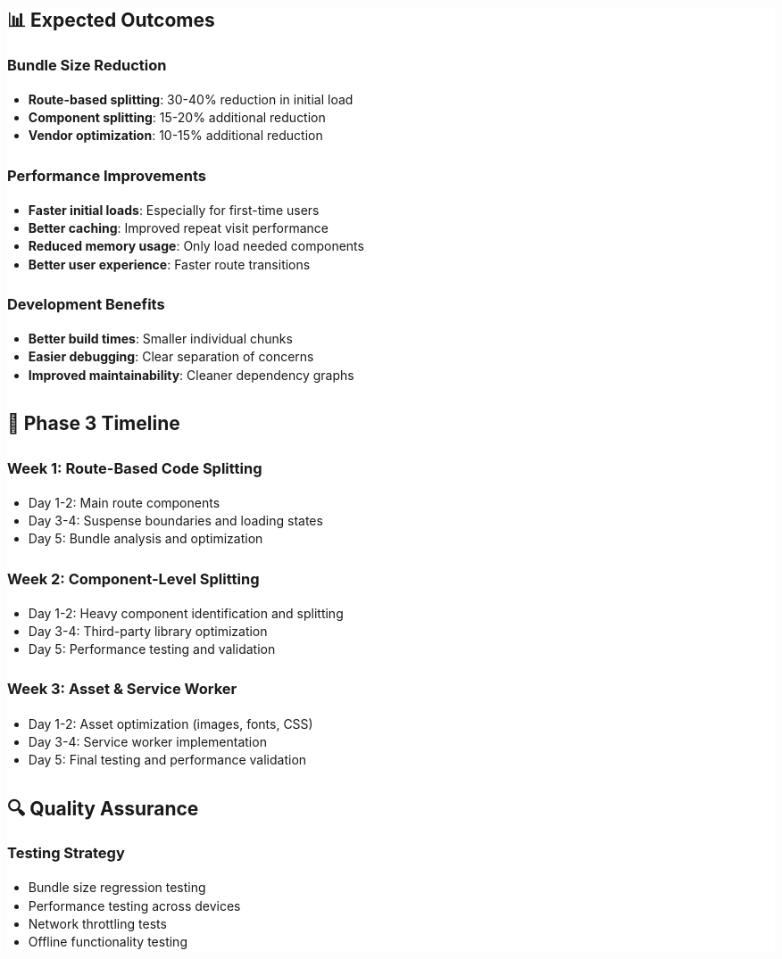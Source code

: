 ## 📊 Expected Outcomes

### Bundle Size Reduction

- **Route-based splitting**: 30-40% reduction in initial load
- **Component splitting**: 15-20% additional reduction
- **Vendor optimization**: 10-15% additional reduction

### Performance Improvements

- **Faster initial loads**: Especially for first-time users
- **Better caching**: Improved repeat visit performance
- **Reduced memory usage**: Only load needed components
- **Better user experience**: Faster route transitions

### Development Benefits

- **Better build times**: Smaller individual chunks
- **Easier debugging**: Clear separation of concerns
- **Improved maintainability**: Cleaner dependency graphs

## 🚀 Phase 3 Timeline

### Week 1: Route-Based Code Splitting

- Day 1-2: Main route components
- Day 3-4: Suspense boundaries and loading states
- Day 5: Bundle analysis and optimization

### Week 2: Component-Level Splitting

- Day 1-2: Heavy component identification and splitting
- Day 3-4: Third-party library optimization
- Day 5: Performance testing and validation

### Week 3: Asset & Service Worker

- Day 1-2: Asset optimization (images, fonts, CSS)
- Day 3-4: Service worker implementation
- Day 5: Final testing and performance validation

## 🔍 Quality Assurance

### Testing Strategy

- Bundle size regression testing
- Performance testing across devices
- Network throttling tests
- Offline functionality testing
